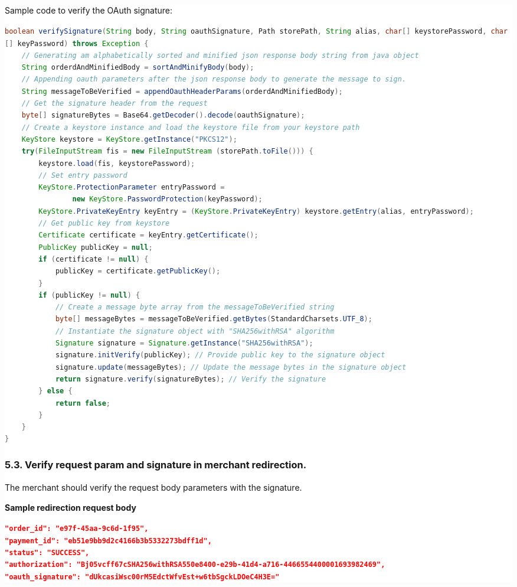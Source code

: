 Sample code to verify the OAuth signature:

```java
boolean verifySignature(String body, String oauthSignature, Path storePath, String alias, char[] keystorePassword, char[] keyPassword) throws Exception {
    // Generating am alphabetically sorted and minified json response body string from java object
    String orderdAndMinifiedBody = sortAndMinifyBody(body);
    // Appending oauth parameters after the json response body to generate the message to sign.
    String messageToBeVerified = appendOauthHeaderParams(orderdAndMinifiedBody);
    // Get the signature header from the request
    byte[] signatureBytes = Base64.getDecoder().decode(oauthSignature);
    // Create a keystore instance and load the keystore file from your keystore path
    KeyStore keystore = KeyStore.getInstance("PKCS12");
    try(FileInputStream fis = new FileInputStream (storePath.toFile())) {
        keystore.load(fis, keystorePassword);
        // Set entry password
        KeyStore.ProtectionParameter entryPassword =
                new KeyStore.PasswordProtection(keyPassword);
        KeyStore.PrivateKeyEntry keyEntry = (KeyStore.PrivateKeyEntry) keystore.getEntry(alias, entryPassword);
        // Get public key from keystore
        Certificate certificate = keyEntry.getCertificate();
        PublicKey publicKey = null;
        if (certificate != null) {
            publicKey = certificate.getPublicKey();
        }
        if (publicKey != null) {
            // Create a message byte array from the messageToBeVerified string
            byte[] messageBytes = messageToBeVerified.getBytes(StandardCharsets.UTF_8);
            // Instantiate the signature object with "SHA256withRSA" algorithm
            Signature signature = Signature.getInstance("SHA256withRSA");
            signature.initVerify(publicKey); // Provide public key to the signature object
            signature.update(messageBytes); // Update the message bytes in the signature object
            return signature.verify(signatureBytes); // Verify the signature
        } else {
            return false;
        }
    }
}
```

### 5.3. Verify request param and signature in merchant redirection.

The merchant should verify the request body parameters with the signature.

**Sample redirection request body**

```json
"order_id": "e97f-45aa-9c6d-1f95",
"payment_id": "eb51e9bb9d2c4166b3b5332273bdff1d",
"status": "SUCCESS",
"authorization": "Bj05vcff67cSHA256withRSA550e8400-e29b-41d4-a716-4466554400001693982469",
"oauth_signature": "dUkcasiWsc00rM5EdctWfvEst+w6tbSgckLDOeC4H3E="
```
